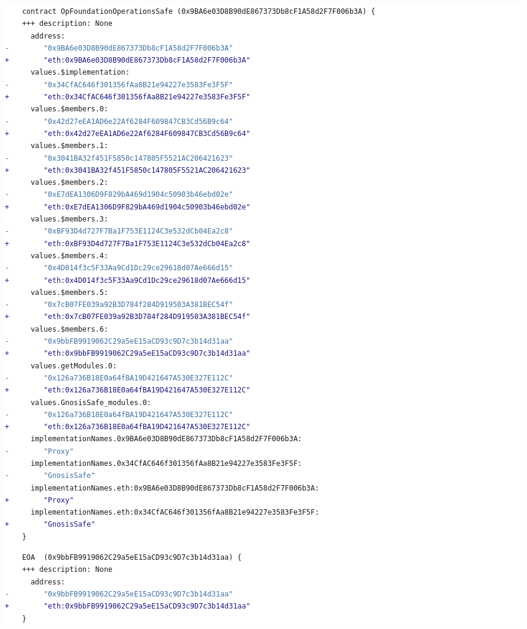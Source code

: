 ```diff
    contract OpFoundationOperationsSafe (0x9BA6e03D8B90dE867373Db8cF1A58d2F7F006b3A) {
    +++ description: None
      address:
-        "0x9BA6e03D8B90dE867373Db8cF1A58d2F7F006b3A"
+        "eth:0x9BA6e03D8B90dE867373Db8cF1A58d2F7F006b3A"
      values.$implementation:
-        "0x34CfAC646f301356fAa8B21e94227e3583Fe3F5F"
+        "eth:0x34CfAC646f301356fAa8B21e94227e3583Fe3F5F"
      values.$members.0:
-        "0x42d27eEA1AD6e22Af6284F609847CB3Cd56B9c64"
+        "eth:0x42d27eEA1AD6e22Af6284F609847CB3Cd56B9c64"
      values.$members.1:
-        "0x3041BA32f451F5850c147805F5521AC206421623"
+        "eth:0x3041BA32f451F5850c147805F5521AC206421623"
      values.$members.2:
-        "0xE7dEA1306D9F829bA469d1904c50903b46ebd02e"
+        "eth:0xE7dEA1306D9F829bA469d1904c50903b46ebd02e"
      values.$members.3:
-        "0xBF93D4d727F7Ba1F753E1124C3e532dCb04Ea2c8"
+        "eth:0xBF93D4d727F7Ba1F753E1124C3e532dCb04Ea2c8"
      values.$members.4:
-        "0x4D014f3c5F33Aa9Cd1Dc29ce29618d07Ae666d15"
+        "eth:0x4D014f3c5F33Aa9Cd1Dc29ce29618d07Ae666d15"
      values.$members.5:
-        "0x7cB07FE039a92B3D784f284D919503A381BEC54f"
+        "eth:0x7cB07FE039a92B3D784f284D919503A381BEC54f"
      values.$members.6:
-        "0x9bbFB9919062C29a5eE15aCD93c9D7c3b14d31aa"
+        "eth:0x9bbFB9919062C29a5eE15aCD93c9D7c3b14d31aa"
      values.getModules.0:
-        "0x126a736B18E0a64fBA19D421647A530E327E112C"
+        "eth:0x126a736B18E0a64fBA19D421647A530E327E112C"
      values.GnosisSafe_modules.0:
-        "0x126a736B18E0a64fBA19D421647A530E327E112C"
+        "eth:0x126a736B18E0a64fBA19D421647A530E327E112C"
      implementationNames.0x9BA6e03D8B90dE867373Db8cF1A58d2F7F006b3A:
-        "Proxy"
      implementationNames.0x34CfAC646f301356fAa8B21e94227e3583Fe3F5F:
-        "GnosisSafe"
      implementationNames.eth:0x9BA6e03D8B90dE867373Db8cF1A58d2F7F006b3A:
+        "Proxy"
      implementationNames.eth:0x34CfAC646f301356fAa8B21e94227e3583Fe3F5F:
+        "GnosisSafe"
    }
```

```diff
    EOA  (0x9bbFB9919062C29a5eE15aCD93c9D7c3b14d31aa) {
    +++ description: None
      address:
-        "0x9bbFB9919062C29a5eE15aCD93c9D7c3b14d31aa"
+        "eth:0x9bbFB9919062C29a5eE15aCD93c9D7c3b14d31aa"
    }
```

